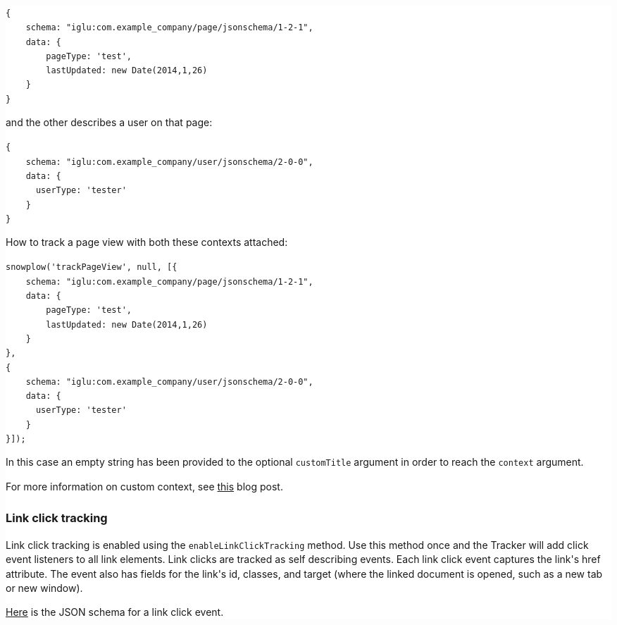 ```
{
    schema: "iglu:com.example_company/page/jsonschema/1-2-1",
    data: {
        pageType: 'test',
        lastUpdated: new Date(2014,1,26)
    }
}
```

and the other describes a user on that page:

```
{
    schema: "iglu:com.example_company/user/jsonschema/2-0-0",
    data: {
      userType: 'tester'
    }
}
```

How to track a page view with both these contexts attached:

```
snowplow('trackPageView', null, [{
    schema: "iglu:com.example_company/page/jsonschema/1-2-1",
    data: {
        pageType: 'test',
        lastUpdated: new Date(2014,1,26)
    }
},
{
    schema: "iglu:com.example_company/user/jsonschema/2-0-0",
    data: {
      userType: 'tester'
    }
}]);
```

In this case an empty string has been provided to the optional `customTitle` argument in order to reach the `context` argument.

For more information on custom context, see [this](http://snowplowanalytics.com/blog/2014/01/27/snowplow-custom-contexts-guide/) blog post.

### Link click tracking

Link click tracking is enabled using the `enableLinkClickTracking` method. Use this method once and the Tracker will add click event listeners to all link elements. Link clicks are tracked as self describing events. Each link click event captures the link's href attribute. The event also has fields for the link's id, classes, and target (where the linked document is opened, such as a new tab or new window).

[Here](https://github.com/snowplow/iglu-central/blob/master/schemas/com.snowplowanalytics.snowplow/link_click/jsonschema/1-0-1) is the JSON schema for a link click event.
